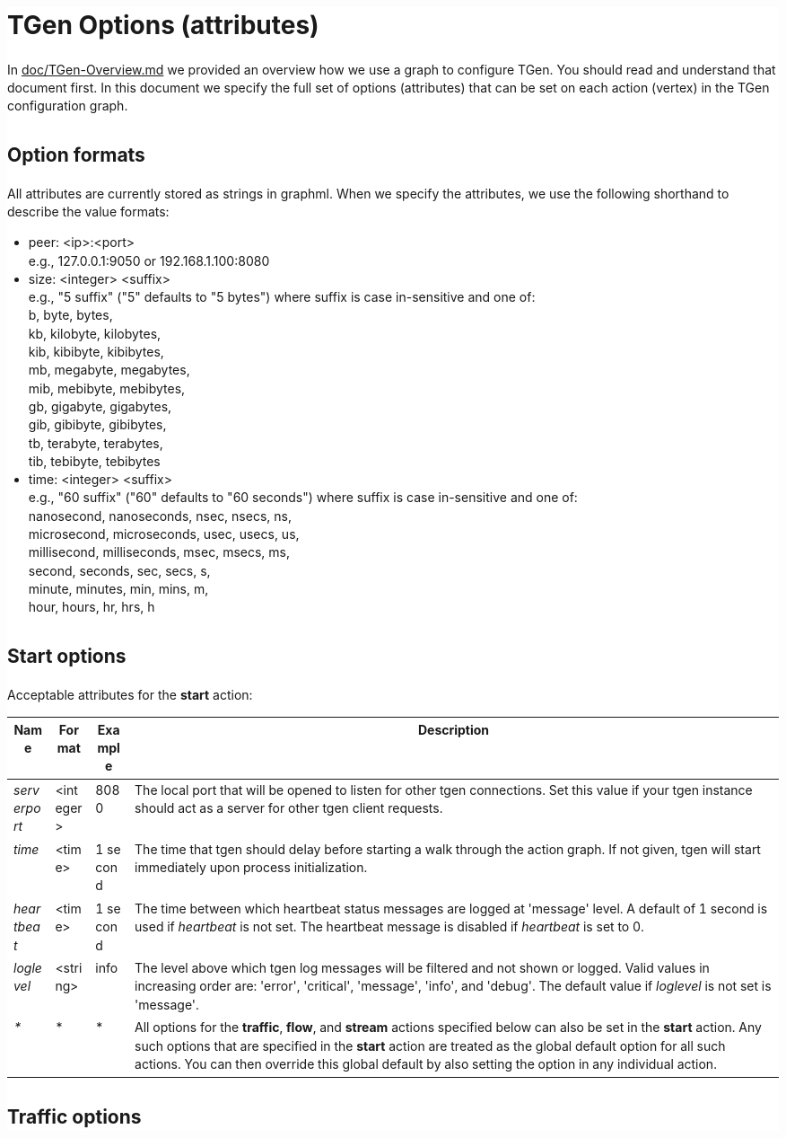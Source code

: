 # TGen Options (attributes)

In [doc/TGen-Overview.md](TGen-Overview.md) we provided an overview how we use a graph to configure TGen. You should read and understand that document first. In this document we specify the full set of options (attributes) that can be set on each action (vertex) in the TGen configuration graph.

## Option formats

All attributes are currently stored as strings in graphml. When we specify the attributes, we use the following shorthand to describe the value formats:

  + peer: \<ip\>:\<port\>  
    e.g., 127.0.0.1:9050 or 192.168.1.100:8080
  + size: \<integer\> \<suffix\>  
    e.g., "5 suffix" ("5" defaults to "5 bytes") where suffix is case in-sensitive and one of:  
    b, byte, bytes,  
    kb, kilobyte, kilobytes,  
    kib, kibibyte, kibibytes,  
    mb, megabyte, megabytes,  
    mib, mebibyte, mebibytes,  
    gb, gigabyte, gigabytes,  
    gib, gibibyte, gibibytes,  
    tb, terabyte, terabytes,  
    tib, tebibyte, tebibytes
  + time: \<integer\> \<suffix\>  
    e.g., "60 suffix" ("60" defaults to "60 seconds") where suffix is case in-sensitive and one of:  
    nanosecond, nanoseconds, nsec, nsecs, ns,  
    microsecond, microseconds, usec, usecs, us,  
    millisecond, milliseconds, msec, msecs, ms,  
    second, seconds, sec, secs, s,  
    minute, minutes, min, mins, m,  
    hour, hours, hr, hrs, h

## Start options

Acceptable attributes for the **start** action:

| Name   | Format | Example | Description |
|--------|--------|---------|-------------|
| _serverport_ | \<integer\> | 8080 | The local port that will be opened to listen for other tgen connections. Set this value if your tgen instance should act as a server for other tgen client requests. |
| _time_ | \<time\> | 1&nbsp;second | The time that tgen should delay before starting a walk through the action graph. If not given, tgen will start immediately upon process initialization. |
| _heartbeat_ | \<time\> | 1&nbsp;second | The time between which heartbeat status messages are logged at 'message' level. A default of 1 second is used if _heartbeat_ is not set. The heartbeat message is disabled if _heartbeat_ is set to 0. |
| _loglevel_ | \<string\> | info | The level above which tgen log messages will be filtered and not shown or logged. Valid values in increasing order are: 'error', 'critical', 'message', 'info', and 'debug'. The default value if _loglevel_ is not set is 'message'. |
| _*_ | * | * | All options for the **traffic**, **flow**, and **stream** actions specified below can also be set in the **start** action. Any such options that are specified in the **start** action are treated as the global default option for all such actions. You can then override this global default by also setting the option in any individual action. |

## Traffic options
